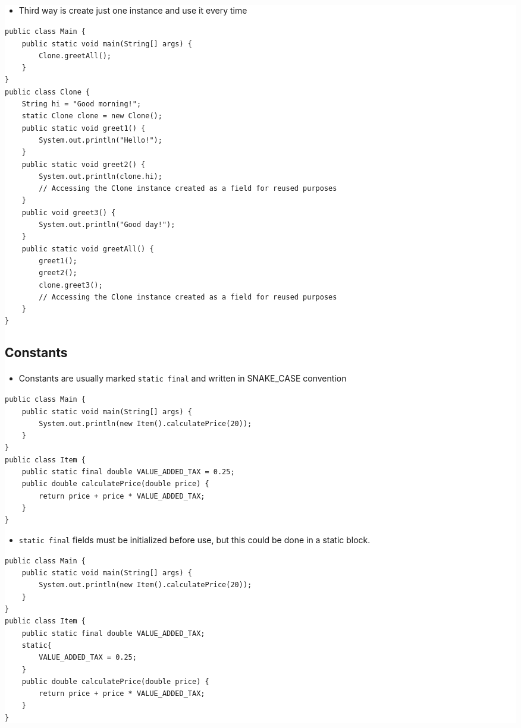 - Third way is create just one instance and use it every time
```run-java
public class Main {
    public static void main(String[] args) {
        Clone.greetAll();
    }
}
public class Clone {
    String hi = "Good morning!";
    static Clone clone = new Clone();
    public static void greet1() {
        System.out.println("Hello!");
    }
    public static void greet2() { 
        System.out.println(clone.hi);
        // Accessing the Clone instance created as a field for reused purposes
    }
    public void greet3() {
        System.out.println("Good day!");
    }
    public static void greetAll() {
        greet1();
        greet2();
        clone.greet3();
        // Accessing the Clone instance created as a field for reused purposes
    }
}
```

## Constants

- Constants are usually marked `static final` and written in SNAKE_CASE convention
```run-java
public class Main {
    public static void main(String[] args) {
        System.out.println(new Item().calculatePrice(20));
    }
}
public class Item {
    public static final double VALUE_ADDED_TAX = 0.25;
    public double calculatePrice(double price) {
        return price + price * VALUE_ADDED_TAX;
    }
}
```

- `static final` fields must be initialized before use, but this could be done in a static block.
```run-java
public class Main {
    public static void main(String[] args) {
        System.out.println(new Item().calculatePrice(20));
    }
}
public class Item {
    public static final double VALUE_ADDED_TAX;
	static{
		VALUE_ADDED_TAX = 0.25;
	}
    public double calculatePrice(double price) {
        return price + price * VALUE_ADDED_TAX;
    }
}
```
